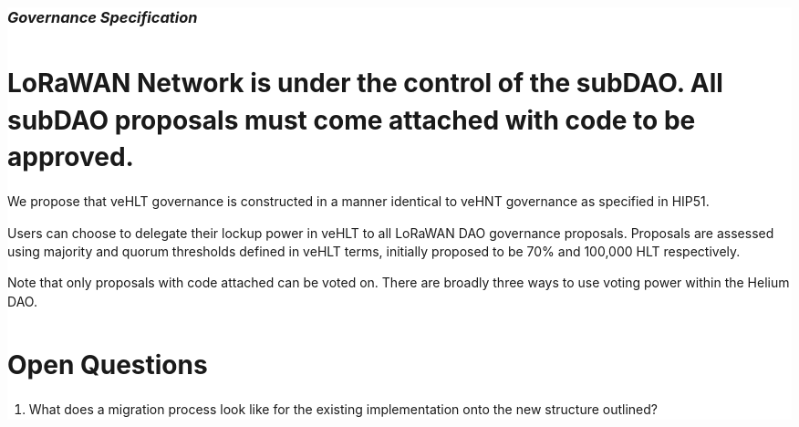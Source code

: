 ### *Governance Specification*

# LoRaWAN Network is under the control of the subDAO. All subDAO proposals must come attached with code to be approved.

We propose that veHLT governance is constructed in a manner identical to veHNT governance as specified in HIP51.

Users can choose to delegate their lockup power in veHLT to all LoRaWAN DAO governance proposals. Proposals are assessed using majority and quorum thresholds defined in veHLT terms, initially proposed to be 70% and 100,000 HLT respectively.

Note that only proposals with code attached can be voted on. There are broadly three ways to use voting power within the Helium DAO.

# **Open Questions**

1. What does a migration process look like for the existing implementation onto the new structure outlined?
